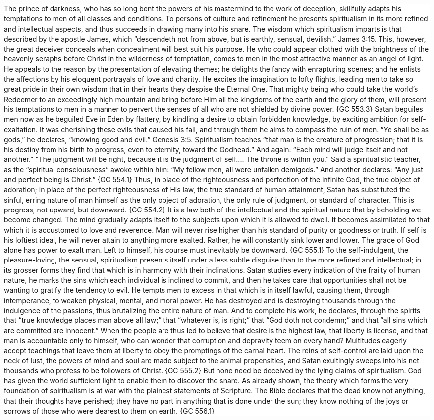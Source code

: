 The prince of darkness, who has so long bent the powers of his mastermind to the work of deception, skillfully adapts his temptations to men of all classes and conditions. To persons of culture and refinement he presents spiritualism in its more refined and intellectual aspects, and thus succeeds in drawing many into his snare. The wisdom which spiritualism imparts is that described by the apostle James, which “descendeth not from above, but is earthly, sensual, devilish.” James 3:15. This, however, the great deceiver conceals when concealment will best suit his purpose. He who could appear clothed with the brightness of the heavenly seraphs before Christ in the wilderness of temptation, comes to men in the most attractive manner as an angel of light. He appeals to the reason by the presentation of elevating themes; he delights the fancy with enrapturing scenes; and he enlists the affections by his eloquent portrayals of love and charity. He excites the imagination to lofty flights, leading men to take so great pride in their own wisdom that in their hearts they despise the Eternal One. That mighty being who could take the world’s Redeemer to an exceedingly high mountain and bring before Him all the kingdoms of the earth and the glory of them, will present his temptations to men in a manner to pervert the senses of all who are not shielded by divine power. {GC 553.3}
Satan beguiles men now as he beguiled Eve in Eden by flattery, by kindling a desire to obtain forbidden knowledge, by exciting ambition for self-exaltation. It was cherishing these evils that caused his fall, and through them he aims to compass the ruin of men. “Ye shall be as gods,” he declares, “knowing good and evil.” Genesis 3:5. Spiritualism teaches “that man is the creature of progression; that it is his destiny from his birth to progress, even to eternity, toward the Godhead.” And again: “Each mind will judge itself and not another.” “The judgment will be right, because it is the judgment of self.... The throne is within you.” Said a spiritualistic teacher, as the “spiritual consciousness” awoke within him: “My fellow men, all were unfallen demigods.” And another declares: “Any just and perfect being is Christ.” {GC 554.1}
Thus, in place of the righteousness and perfection of the infinite God, the true object of adoration; in place of the perfect righteousness of His law, the true standard of human attainment, Satan has substituted the sinful, erring nature of man himself as the only object of adoration, the only rule of judgment, or standard of character. This is progress, not upward, but downward. {GC 554.2}
It is a law both of the intellectual and the spiritual nature that by beholding we become changed. The mind gradually adapts itself to the subjects upon which it is allowed to dwell. It becomes assimilated to that which it is accustomed to love and reverence. Man will never rise higher than his standard of purity or goodness or truth. If self is his loftiest ideal, he will never attain to anything more exalted. Rather, he will constantly sink lower and lower. The grace of God alone has power to exalt man. Left to himself, his course must inevitably be downward. {GC 555.1}
To the self-indulgent, the pleasure-loving, the sensual, spiritualism presents itself under a less subtle disguise than to the more refined and intellectual; in its grosser forms they find that which is in harmony with their inclinations. Satan studies every indication of the frailty of human nature, he marks the sins which each individual is inclined to commit, and then he takes care that opportunities shall not be wanting to gratify the tendency to evil. He tempts men to excess in that which is in itself lawful, causing them, through intemperance, to weaken physical, mental, and moral power. He has destroyed and is destroying thousands through the indulgence of the passions, thus brutalizing the entire nature of man. And to complete his work, he declares, through the spirits that “true knowledge places man above all law;” that “whatever is, is right;” that “God doth not condemn;” and that “all sins which are committed are innocent.” When the people are thus led to believe that desire is the highest law, that liberty is license, and that man is accountable only to himself, who can wonder that corruption and depravity teem on every hand? Multitudes eagerly accept teachings that leave them at liberty to obey the promptings of the carnal heart. The reins of self-control are laid upon the neck of lust, the powers of mind and soul are made subject to the animal propensities, and Satan exultingly sweeps into his net thousands who profess to be followers of Christ. {GC 555.2}
But none need be deceived by the lying claims of spiritualism. God has given the world sufficient light to enable them to discover the snare. As already shown, the theory which forms the very foundation of spiritualism is at war with the plainest statements of Scripture. The Bible declares that the dead know not anything, that their thoughts have perished; they have no part in anything that is done under the sun; they know nothing of the joys or sorrows of those who were dearest to them on earth. {GC 556.1}